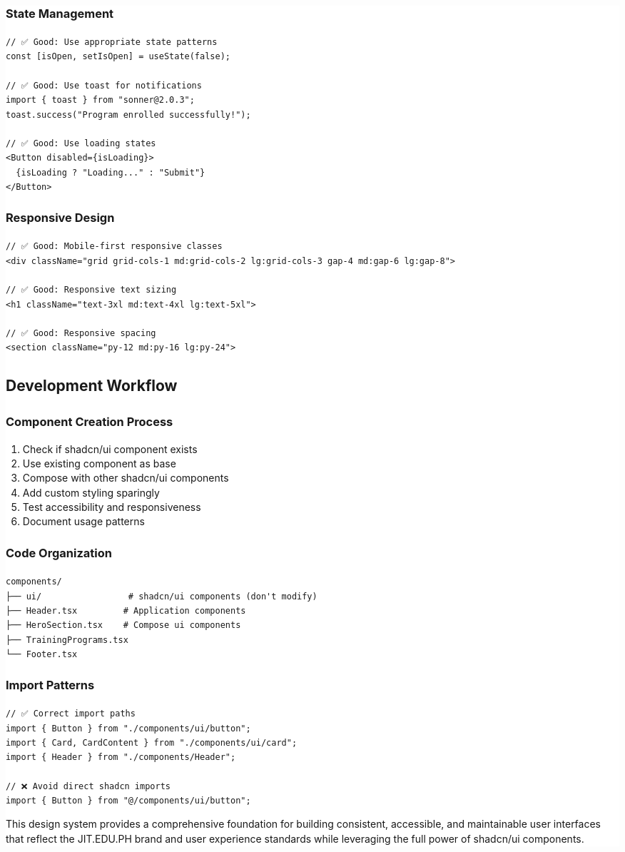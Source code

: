 ### State Management
```tsx
// ✅ Good: Use appropriate state patterns
const [isOpen, setIsOpen] = useState(false);

// ✅ Good: Use toast for notifications
import { toast } from "sonner@2.0.3";
toast.success("Program enrolled successfully!");

// ✅ Good: Use loading states
<Button disabled={isLoading}>
  {isLoading ? "Loading..." : "Submit"}
</Button>
```

### Responsive Design
```tsx
// ✅ Good: Mobile-first responsive classes
<div className="grid grid-cols-1 md:grid-cols-2 lg:grid-cols-3 gap-4 md:gap-6 lg:gap-8">

// ✅ Good: Responsive text sizing
<h1 className="text-3xl md:text-4xl lg:text-5xl">

// ✅ Good: Responsive spacing
<section className="py-12 md:py-16 lg:py-24">
```

## Development Workflow

### Component Creation Process
1. Check if shadcn/ui component exists
2. Use existing component as base
3. Compose with other shadcn/ui components
4. Add custom styling sparingly
5. Test accessibility and responsiveness
6. Document usage patterns

### Code Organization
```
components/
├── ui/                 # shadcn/ui components (don't modify)
├── Header.tsx         # Application components
├── HeroSection.tsx    # Compose ui components
├── TrainingPrograms.tsx
└── Footer.tsx
```

### Import Patterns
```tsx
// ✅ Correct import paths
import { Button } from "./components/ui/button";
import { Card, CardContent } from "./components/ui/card";
import { Header } from "./components/Header";

// ❌ Avoid direct shadcn imports
import { Button } from "@/components/ui/button";
```

This design system provides a comprehensive foundation for building consistent, accessible, and maintainable user interfaces that reflect the JIT.EDU.PH brand and user experience standards while leveraging the full power of shadcn/ui components.